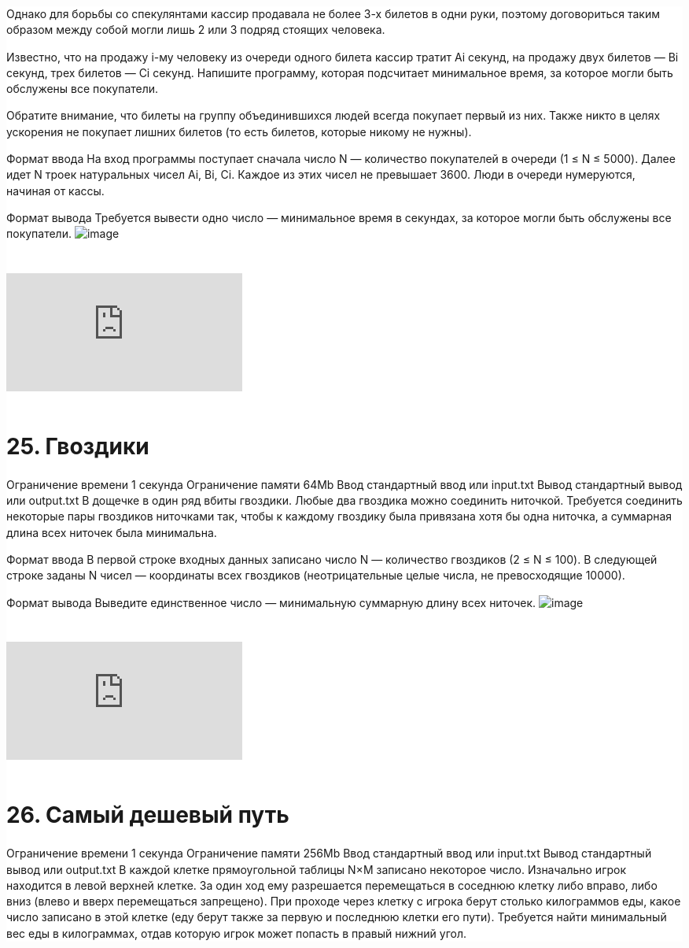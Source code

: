 Однако для борьбы со спекулянтами кассир продавала не более 3-х билетов в одни руки, поэтому договориться таким образом между собой могли лишь 2 или 3 подряд стоящих человека.

Известно, что на продажу i-му человеку из очереди одного билета кассир тратит Ai секунд, на продажу двух билетов — Bi секунд, трех билетов — Ci секунд. Напишите программу, которая подсчитает минимальное время, за которое могли быть обслужены все покупатели.

Обратите внимание, что билеты на группу объединившихся людей всегда покупает первый из них. Также никто в целях ускорения не покупает лишних билетов (то есть билетов, которые никому не нужны).

Формат ввода
На вход программы поступает сначала число N — количество покупателей в очереди (1 ≤ N ≤ 5000). Далее идет N троек натуральных чисел Ai, Bi, Ci. Каждое из этих чисел не превышает 3600. Люди в очереди нумеруются, начиная от кассы.

Формат вывода
Требуется вывести одно число — минимальное время в секундах, за которое могли быть обслужены все покупатели.
![image](https://user-images.githubusercontent.com/94699444/224817915-31afea4c-9abf-4284-afd0-da984d140995.png)
# ![Решение](https://github.com/meder1ss/algorithms/blob/main/24.py)

# 25. Гвоздики
Ограничение времени	1 секунда
Ограничение памяти	64Mb
Ввод	стандартный ввод или input.txt
Вывод	стандартный вывод или output.txt
В дощечке в один ряд вбиты гвоздики. Любые два гвоздика можно соединить ниточкой. Требуется соединить некоторые пары гвоздиков ниточками так, чтобы к каждому гвоздику была привязана хотя бы одна ниточка, а суммарная длина всех ниточек была минимальна.

Формат ввода
В первой строке входных данных записано число N — количество гвоздиков (2 ≤ N ≤ 100). В следующей строке заданы N чисел — координаты всех гвоздиков (неотрицательные целые числа, не превосходящие 10000).

Формат вывода
Выведите единственное число — минимальную суммарную длину всех ниточек.
![image](https://user-images.githubusercontent.com/94699444/224817997-6b450c8a-d734-45cd-8504-4f3b02f69a6f.png)
# ![Решение](https://github.com/meder1ss/algorithms/blob/main/25.py)

# 26. Самый дешевый путь
Ограничение времени	1 секунда
Ограничение памяти	256Mb
Ввод	стандартный ввод или input.txt
Вывод	стандартный вывод или output.txt
В каждой клетке прямоугольной таблицы N×M записано некоторое число. Изначально игрок находится в левой верхней клетке. За один ход ему разрешается перемещаться в соседнюю клетку либо вправо, либо вниз (влево и вверх перемещаться запрещено). При проходе через клетку с игрока берут столько килограммов еды, какое число записано в этой клетке (еду берут также за первую и последнюю клетки его пути).
Требуется найти минимальный вес еды в килограммах, отдав которую игрок может попасть в правый нижний угол.
